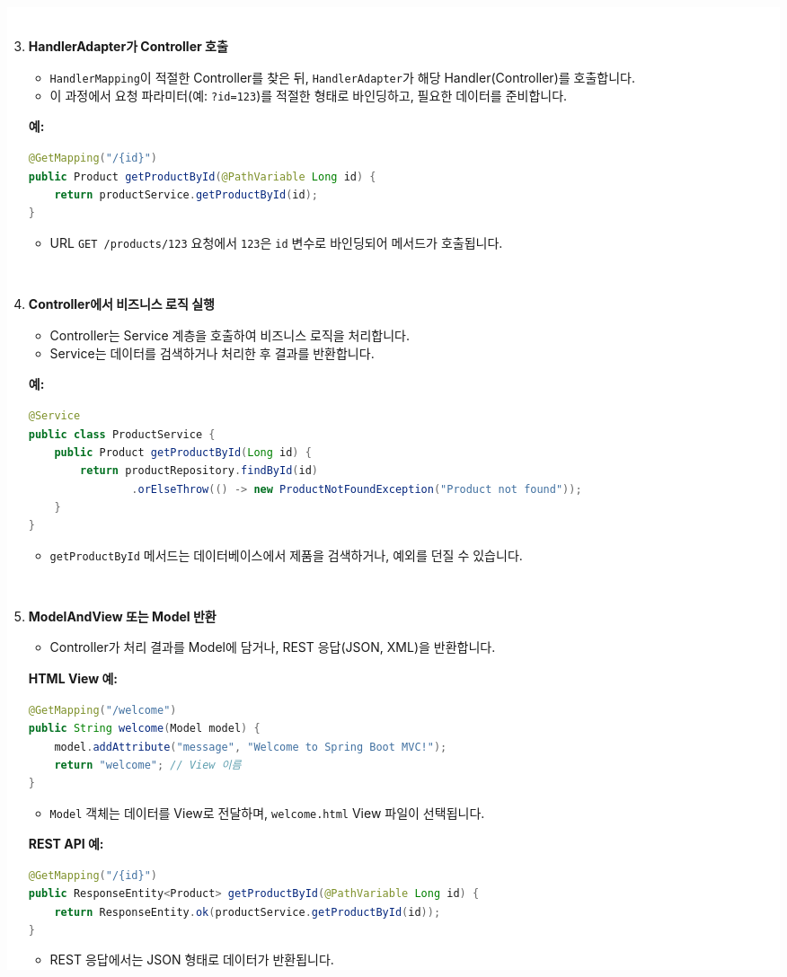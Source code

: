 <br />

3. **HandlerAdapter가 Controller 호출**
   - `HandlerMapping`이 적절한 Controller를 찾은 뒤, `HandlerAdapter`가 해당 Handler(Controller)를 호출합니다.
   - 이 과정에서 요청 파라미터(예: `?id=123`)를 적절한 형태로 바인딩하고, 필요한 데이터를 준비합니다.

   **예:**
   ```java
   @GetMapping("/{id}")
   public Product getProductById(@PathVariable Long id) {
       return productService.getProductById(id);
   }
   ```
   - URL `GET /products/123` 요청에서 `123`은 `id` 변수로 바인딩되어 메서드가 호출됩니다.

<br />

4. **Controller에서 비즈니스 로직 실행**
   - Controller는 Service 계층을 호출하여 비즈니스 로직을 처리합니다.
   - Service는 데이터를 검색하거나 처리한 후 결과를 반환합니다.

   **예:**
   ```java
   @Service
   public class ProductService {
       public Product getProductById(Long id) {
           return productRepository.findById(id)
                   .orElseThrow(() -> new ProductNotFoundException("Product not found"));
       }
   }
   ```

   - `getProductById` 메서드는 데이터베이스에서 제품을 검색하거나, 예외를 던질 수 있습니다.

<br />

5. **ModelAndView 또는 Model 반환**
   - Controller가 처리 결과를 Model에 담거나, REST 응답(JSON, XML)을 반환합니다.

   **HTML View 예:**
   ```java
   @GetMapping("/welcome")
   public String welcome(Model model) {
       model.addAttribute("message", "Welcome to Spring Boot MVC!");
       return "welcome"; // View 이름
   }
   ```
   - `Model` 객체는 데이터를 View로 전달하며, `welcome.html` View 파일이 선택됩니다.

   **REST API 예:**
   ```java
   @GetMapping("/{id}")
   public ResponseEntity<Product> getProductById(@PathVariable Long id) {
       return ResponseEntity.ok(productService.getProductById(id));
   }
   ```
   - REST 응답에서는 JSON 형태로 데이터가 반환됩니다.
